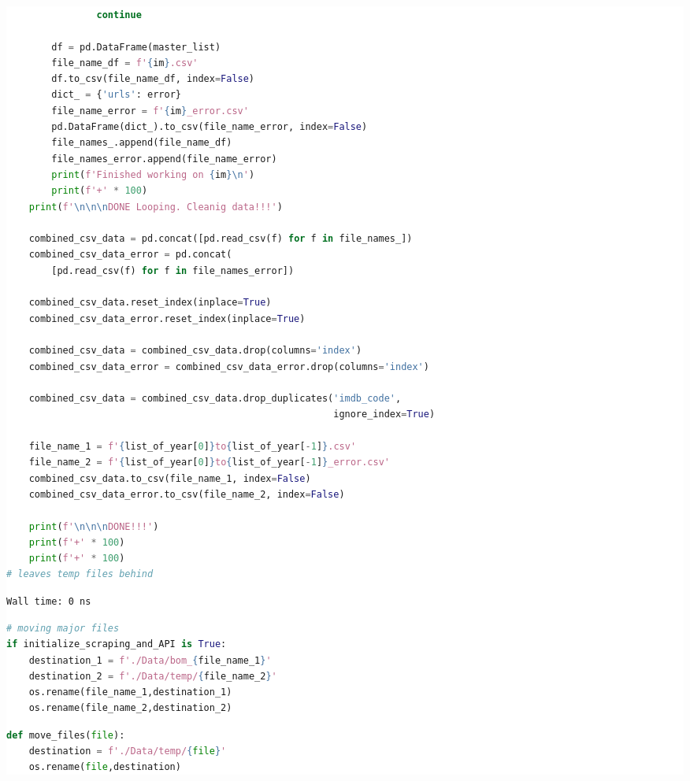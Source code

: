 ```python
                continue

        df = pd.DataFrame(master_list)
        file_name_df = f'{im}.csv'
        df.to_csv(file_name_df, index=False)
        dict_ = {'urls': error}
        file_name_error = f'{im}_error.csv'
        pd.DataFrame(dict_).to_csv(file_name_error, index=False)
        file_names_.append(file_name_df)
        file_names_error.append(file_name_error)
        print(f'Finished working on {im}\n')
        print(f'+' * 100)
    print(f'\n\n\nDONE Looping. Cleanig data!!!')

    combined_csv_data = pd.concat([pd.read_csv(f) for f in file_names_])
    combined_csv_data_error = pd.concat(
        [pd.read_csv(f) for f in file_names_error])

    combined_csv_data.reset_index(inplace=True)
    combined_csv_data_error.reset_index(inplace=True)

    combined_csv_data = combined_csv_data.drop(columns='index')
    combined_csv_data_error = combined_csv_data_error.drop(columns='index')

    combined_csv_data = combined_csv_data.drop_duplicates('imdb_code',
                                                          ignore_index=True)

    file_name_1 = f'{list_of_year[0]}to{list_of_year[-1]}.csv'
    file_name_2 = f'{list_of_year[0]}to{list_of_year[-1]}_error.csv'
    combined_csv_data.to_csv(file_name_1, index=False)
    combined_csv_data_error.to_csv(file_name_2, index=False)

    print(f'\n\n\nDONE!!!')
    print(f'+' * 100)
    print(f'+' * 100)
# leaves temp files behind
```

    Wall time: 0 ns
    


```python
# moving major files
if initialize_scraping_and_API is True:
    destination_1 = f'./Data/bom_{file_name_1}'
    destination_2 = f'./Data/temp/{file_name_2}'
    os.rename(file_name_1,destination_1)
    os.rename(file_name_2,destination_2)
```


```python
def move_files(file):
    destination = f'./Data/temp/{file}'
    os.rename(file,destination)
```
